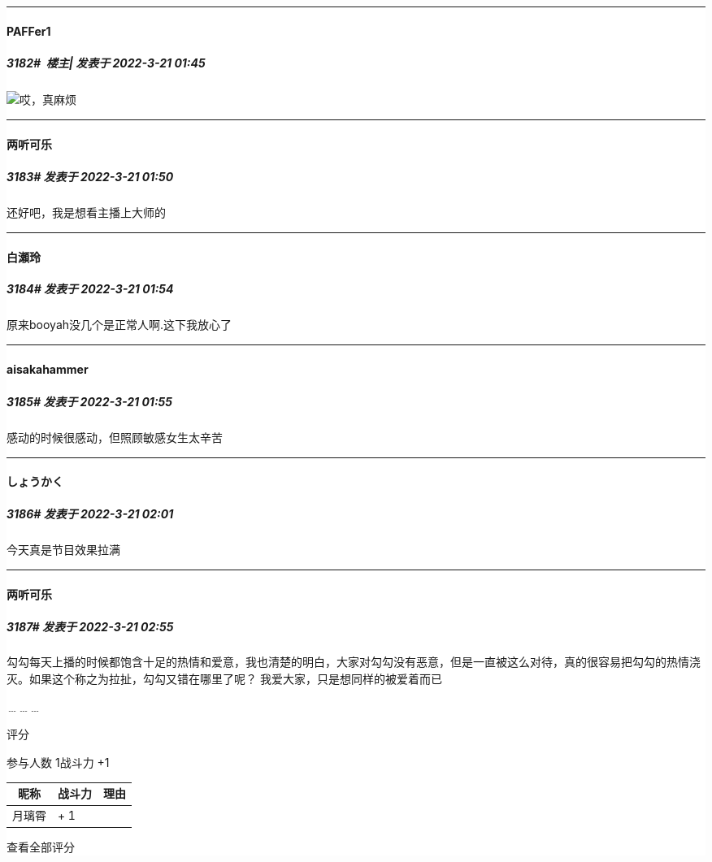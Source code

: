 *****

####  PAFFer1  
##### 3182#         楼主| 发表于 2022-3-21 01:45

<img src="https://static.saraba1st.com/image/smiley/face2017/021.png" referrerpolicy="no-referrer">哎，真麻烦

*****

####  两听可乐  
##### 3183#       发表于 2022-3-21 01:50

还好吧，我是想看主播上大师的

*****

####  白瀬玲  
##### 3184#       发表于 2022-3-21 01:54

原来booyah没几个是正常人啊.这下我放心了

*****

####  aisakahammer  
##### 3185#       发表于 2022-3-21 01:55

感动的时候很感动，但照顾敏感女生太辛苦

*****

####  しょうかく  
##### 3186#       发表于 2022-3-21 02:01

今天真是节目效果拉满

*****

####  两听可乐  
##### 3187#       发表于 2022-3-21 02:55

勾勾每天上播的时候都饱含十足的热情和爱意，我也清楚的明白，大家对勾勾没有恶意，但是一直被这么对待，真的很容易把勾勾的热情浇灭。如果这个称之为拉扯，勾勾又错在哪里了呢？
我爱大家，只是想同样的被爱着而已 ​​​

﹍﹍﹍

评分

 参与人数 1战斗力 +1

|昵称|战斗力|理由|
|----|---|---|
| 月璃霄| + 1||

查看全部评分
